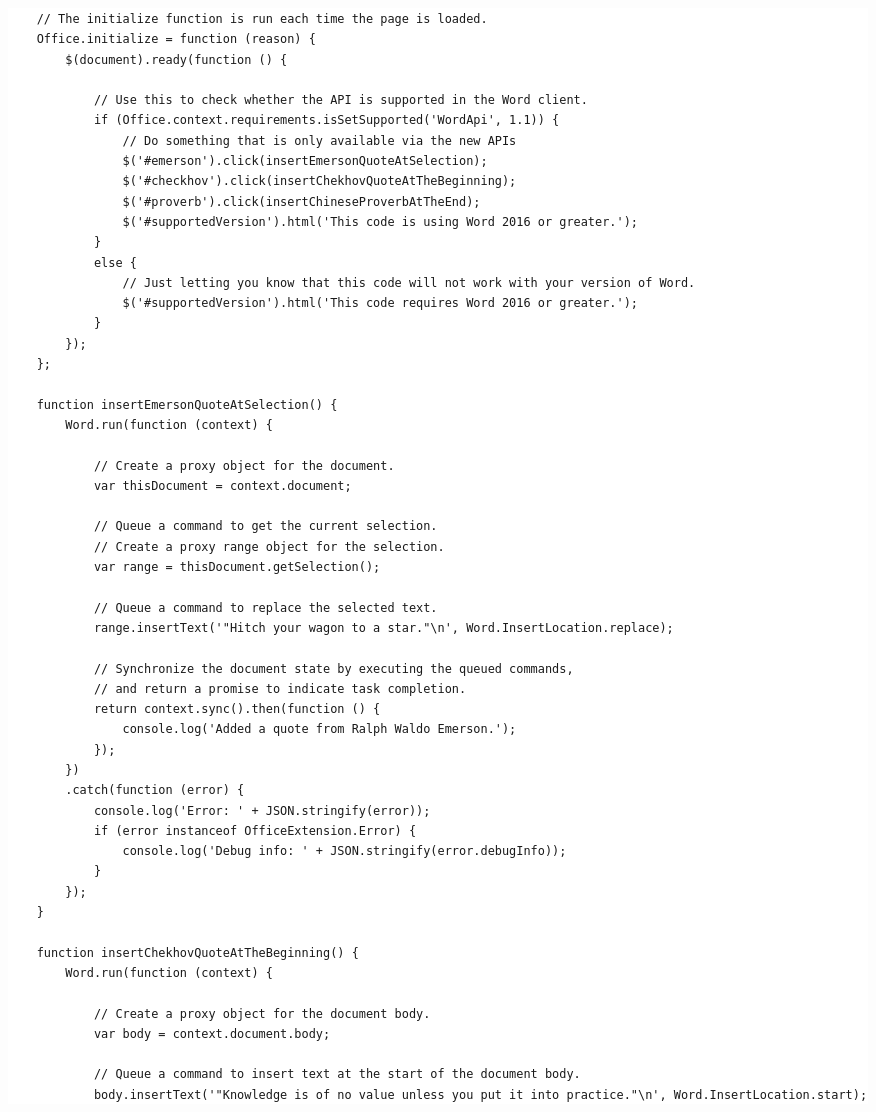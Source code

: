         // The initialize function is run each time the page is loaded.
        Office.initialize = function (reason) {
            $(document).ready(function () {

                // Use this to check whether the API is supported in the Word client.
                if (Office.context.requirements.isSetSupported('WordApi', 1.1)) {
                    // Do something that is only available via the new APIs
                    $('#emerson').click(insertEmersonQuoteAtSelection);
                    $('#checkhov').click(insertChekhovQuoteAtTheBeginning);
                    $('#proverb').click(insertChineseProverbAtTheEnd);
                    $('#supportedVersion').html('This code is using Word 2016 or greater.');
                }
                else {
                    // Just letting you know that this code will not work with your version of Word.
                    $('#supportedVersion').html('This code requires Word 2016 or greater.');
                }
            });
        };

        function insertEmersonQuoteAtSelection() {
            Word.run(function (context) {

                // Create a proxy object for the document.
                var thisDocument = context.document;

                // Queue a command to get the current selection.
                // Create a proxy range object for the selection.
                var range = thisDocument.getSelection();

                // Queue a command to replace the selected text.
                range.insertText('"Hitch your wagon to a star."\n', Word.InsertLocation.replace);

                // Synchronize the document state by executing the queued commands,
                // and return a promise to indicate task completion.
                return context.sync().then(function () {
                    console.log('Added a quote from Ralph Waldo Emerson.');
                });
            })
            .catch(function (error) {
                console.log('Error: ' + JSON.stringify(error));
                if (error instanceof OfficeExtension.Error) {
                    console.log('Debug info: ' + JSON.stringify(error.debugInfo));
                }
            });
        }

        function insertChekhovQuoteAtTheBeginning() {
            Word.run(function (context) {

                // Create a proxy object for the document body.
                var body = context.document.body;

                // Queue a command to insert text at the start of the document body.
                body.insertText('"Knowledge is of no value unless you put it into practice."\n', Word.InsertLocation.start);
